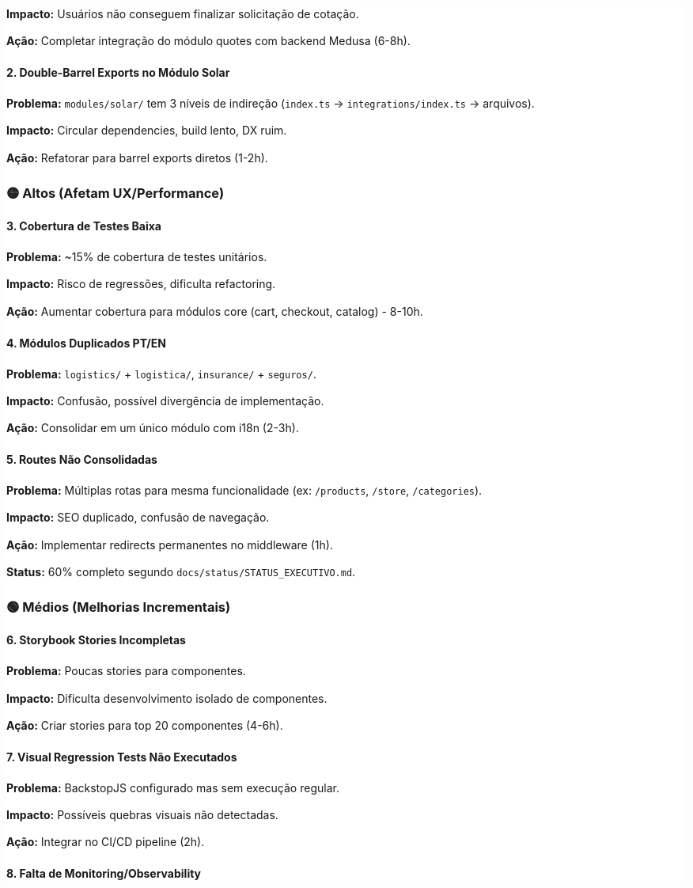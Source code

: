 **Impacto:** Usuários não conseguem finalizar solicitação de cotação.

**Ação:** Completar integração do módulo quotes com backend Medusa (6-8h).

#### 2. Double-Barrel Exports no Módulo Solar

**Problema:** `modules/solar/` tem 3 níveis de indireção (`index.ts` → `integrations/index.ts` → arquivos).

**Impacto:** Circular dependencies, build lento, DX ruim.

**Ação:** Refatorar para barrel exports diretos (1-2h).

### 🟡 Altos (Afetam UX/Performance)

#### 3. Cobertura de Testes Baixa

**Problema:** ~15% de cobertura de testes unitários.

**Impacto:** Risco de regressões, dificulta refactoring.

**Ação:** Aumentar cobertura para módulos core (cart, checkout, catalog) - 8-10h.

#### 4. Módulos Duplicados PT/EN

**Problema:** `logistics/` + `logistica/`, `insurance/` + `seguros/`.

**Impacto:** Confusão, possível divergência de implementação.

**Ação:** Consolidar em um único módulo com i18n (2-3h).

#### 5. Routes Não Consolidadas

**Problema:** Múltiplas rotas para mesma funcionalidade (ex: `/products`, `/store`, `/categories`).

**Impacto:** SEO duplicado, confusão de navegação.

**Ação:** Implementar redirects permanentes no middleware (1h).

**Status:** 60% completo segundo `docs/status/STATUS_EXECUTIVO.md`.

### 🟢 Médios (Melhorias Incrementais)

#### 6. Storybook Stories Incompletas

**Problema:** Poucas stories para componentes.

**Impacto:** Dificulta desenvolvimento isolado de componentes.

**Ação:** Criar stories para top 20 componentes (4-6h).

#### 7. Visual Regression Tests Não Executados

**Problema:** BackstopJS configurado mas sem execução regular.

**Impacto:** Possíveis quebras visuais não detectadas.

**Ação:** Integrar no CI/CD pipeline (2h).

#### 8. Falta de Monitoring/Observability
